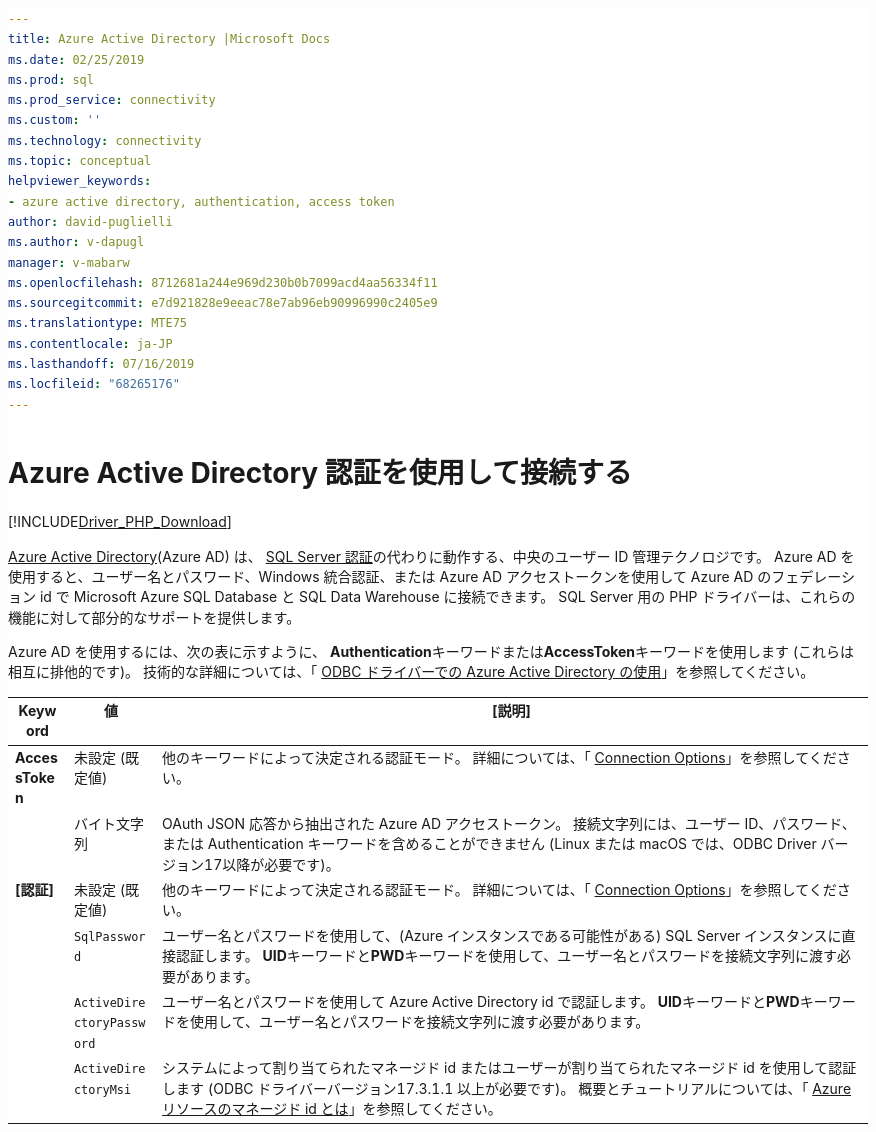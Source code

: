 ```yaml
---
title: Azure Active Directory |Microsoft Docs
ms.date: 02/25/2019
ms.prod: sql
ms.prod_service: connectivity
ms.custom: ''
ms.technology: connectivity
ms.topic: conceptual
helpviewer_keywords:
- azure active directory, authentication, access token
author: david-puglielli
ms.author: v-dapugl
manager: v-mabarw
ms.openlocfilehash: 8712681a244e969d230b0b7099acd4aa56334f11
ms.sourcegitcommit: e7d921828e9eeac78e7ab96eb90996990c2405e9
ms.translationtype: MTE75
ms.contentlocale: ja-JP
ms.lasthandoff: 07/16/2019
ms.locfileid: "68265176"
---
```

# <a name="connect-using-azure-active-directory-authentication"></a>Azure Active Directory 認証を使用して接続する
[!INCLUDE[Driver_PHP_Download](../../includes/driver_php_download.md)]

[Azure Active Directory](https://docs.microsoft.com/azure/active-directory/active-directory-whatis)(Azure AD) は、 [SQL Server 認証](../../connect/php/how-to-connect-using-sql-server-authentication.md)の代わりに動作する、中央のユーザー ID 管理テクノロジです。 Azure AD を使用すると、ユーザー名とパスワード、Windows 統合認証、または Azure AD アクセストークンを使用して Azure AD のフェデレーション id で Microsoft Azure SQL Database と SQL Data Warehouse に接続できます。 SQL Server 用の PHP ドライバーは、これらの機能に対して部分的なサポートを提供します。

Azure AD を使用するには、次の表に示すように、 **Authentication**キーワードまたは**AccessToken**キーワードを使用します (これらは相互に排他的です)。 技術的な詳細については、「 [ODBC ドライバーでの Azure Active Directory の使用](../../connect/odbc/using-azure-active-directory.md)」を参照してください。

|Keyword|値|[説明]|
|-|-|-|
|**AccessToken**|未設定 (既定値)|他のキーワードによって決定される認証モード。 詳細については、「 [Connection Options](../../connect/php/connection-options.md)」を参照してください。 |
||バイト文字列|OAuth JSON 応答から抽出された Azure AD アクセストークン。 接続文字列には、ユーザー ID、パスワード、または Authentication キーワードを含めることができません (Linux または macOS では、ODBC Driver バージョン17以降が必要です)。 |
|**[認証]**|未設定 (既定値)|他のキーワードによって決定される認証モード。 詳細については、「 [Connection Options](../../connect/php/connection-options.md)」を参照してください。 |
||`SqlPassword`|ユーザー名とパスワードを使用して、(Azure インスタンスである可能性がある) SQL Server インスタンスに直接認証します。 **UID**キーワードと**PWD**キーワードを使用して、ユーザー名とパスワードを接続文字列に渡す必要があります。 |
||`ActiveDirectoryPassword`|ユーザー名とパスワードを使用して Azure Active Directory id で認証します。 **UID**キーワードと**PWD**キーワードを使用して、ユーザー名とパスワードを接続文字列に渡す必要があります。 |
||`ActiveDirectoryMsi`|システムによって割り当てられたマネージド id またはユーザーが割り当てられたマネージド id を使用して認証します (ODBC ドライバーバージョン17.3.1.1 以上が必要です)。 概要とチュートリアルについては、「 [Azure リソースのマネージド id とは](https://docs.microsoft.com/azure/active-directory/managed-identities-azure-resources/overview)」を参照してください。|
